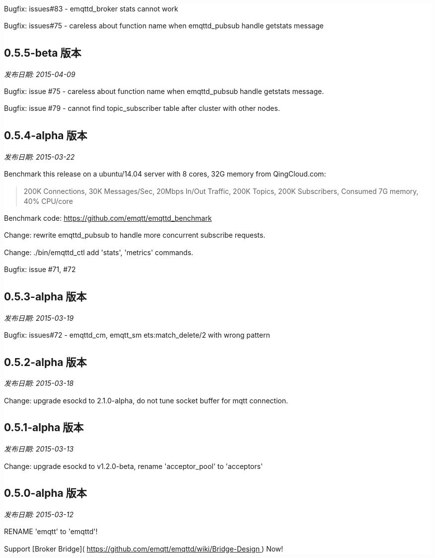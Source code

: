 Bugfix: issues#83 - emqttd_broker stats cannot work

Bugfix: issues#75 - careless about function name when emqttd_pubsub handle getstats message

## 0.5.5-beta 版本

_发布日期: 2015-04-09_

Bugfix: issue #75 - careless about function name when emqttd_pubsub handle getstats message.

Bugfix: issue #79 - cannot find topic_subscriber table after cluster with other nodes.

## 0.5.4-alpha 版本

_发布日期: 2015-03-22_

Benchmark this release on a ubuntu/14.04 server with 8 cores, 32G memory from QingCloud.com:

> 200K Connections, 30K Messages/Sec, 20Mbps In/Out Traffic, 200K Topics, 200K Subscribers, Consumed 7G memory, 40% CPU/core

Benchmark code: [ https://github.com/emqtt/emqttd_benchmark ](https://github.com/emqtt/emqttd_benchmark)

Change: rewrite emqttd_pubsub to handle more concurrent subscribe requests.

Change: ./bin/emqttd_ctl add 'stats', 'metrics' commands.

Bugfix: issue #71, #72

## 0.5.3-alpha 版本

_发布日期: 2015-03-19_

Bugfix: issues#72 - emqttd_cm, emqtt_sm ets:match_delete/2 with wrong pattern

## 0.5.2-alpha 版本

_发布日期: 2015-03-18_

Change: upgrade esockd to 2.1.0-alpha, do not tune socket buffer for mqtt connection.

## 0.5.1-alpha 版本

_发布日期: 2015-03-13_

Change: upgrade esockd to v1.2.0-beta, rename 'acceptor_pool' to 'acceptors'

## 0.5.0-alpha 版本

_发布日期: 2015-03-12_

RENAME 'emqtt' to 'emqttd'!

Support [Broker Bridge]( [ https://github.com/emqtt/emqttd/wiki/Bridge-Design ](https://github.com/emqtt/emqttd/wiki/Bridge-Design) ) Now!
